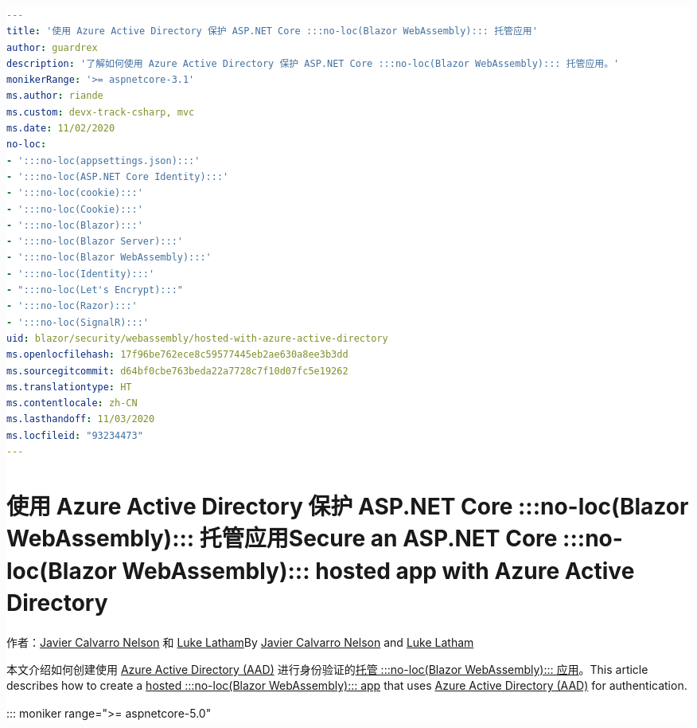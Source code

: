 ```yaml
---
title: '使用 Azure Active Directory 保护 ASP.NET Core :::no-loc(Blazor WebAssembly)::: 托管应用'
author: guardrex
description: '了解如何使用 Azure Active Directory 保护 ASP.NET Core :::no-loc(Blazor WebAssembly)::: 托管应用。'
monikerRange: '>= aspnetcore-3.1'
ms.author: riande
ms.custom: devx-track-csharp, mvc
ms.date: 11/02/2020
no-loc:
- ':::no-loc(appsettings.json):::'
- ':::no-loc(ASP.NET Core Identity):::'
- ':::no-loc(cookie):::'
- ':::no-loc(Cookie):::'
- ':::no-loc(Blazor):::'
- ':::no-loc(Blazor Server):::'
- ':::no-loc(Blazor WebAssembly):::'
- ':::no-loc(Identity):::'
- ":::no-loc(Let's Encrypt):::"
- ':::no-loc(Razor):::'
- ':::no-loc(SignalR):::'
uid: blazor/security/webassembly/hosted-with-azure-active-directory
ms.openlocfilehash: 17f96be762ece8c59577445eb2ae630a8ee3b3dd
ms.sourcegitcommit: d64bf0cbe763beda22a7728c7f10d07fc5e19262
ms.translationtype: HT
ms.contentlocale: zh-CN
ms.lasthandoff: 11/03/2020
ms.locfileid: "93234473"
---
```

# <a name="secure-an-aspnet-core-no-locblazor-webassembly-hosted-app-with-azure-active-directory"></a><span data-ttu-id="52bac-103">使用 Azure Active Directory 保护 ASP.NET Core :::no-loc(Blazor WebAssembly)::: 托管应用</span><span class="sxs-lookup"><span data-stu-id="52bac-103">Secure an ASP.NET Core :::no-loc(Blazor WebAssembly)::: hosted app with Azure Active Directory</span></span>

<span data-ttu-id="52bac-104">作者：[Javier Calvarro Nelson](https://github.com/javiercn) 和 [Luke Latham](https://github.com/guardrex)</span><span class="sxs-lookup"><span data-stu-id="52bac-104">By [Javier Calvarro Nelson](https://github.com/javiercn) and [Luke Latham](https://github.com/guardrex)</span></span>

<span data-ttu-id="52bac-105">本文介绍如何创建使用 [Azure Active Directory (AAD)](https://azure.microsoft.com/services/active-directory/) 进行身份验证的[托管 :::no-loc(Blazor WebAssembly)::: 应用](xref:blazor/hosting-models#blazor-webassembly)。</span><span class="sxs-lookup"><span data-stu-id="52bac-105">This article describes how to create a [hosted :::no-loc(Blazor WebAssembly)::: app](xref:blazor/hosting-models#blazor-webassembly) that uses [Azure Active Directory (AAD)](https://azure.microsoft.com/services/active-directory/) for authentication.</span></span>

::: moniker range=">= aspnetcore-5.0"
